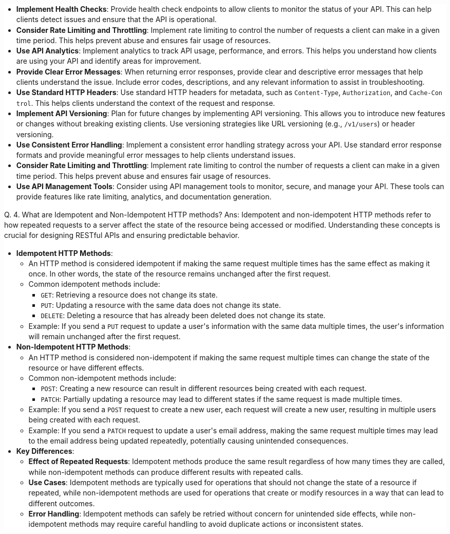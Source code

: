 - **Implement Health Checks**: Provide health check endpoints to allow clients to monitor the status of your API. This can help clients detect issues and ensure that the API is operational.
- **Consider Rate Limiting and Throttling**: Implement rate limiting to control the number of requests a client can make in a given time period. This helps prevent abuse and ensures fair usage of resources.
- **Use API Analytics**: Implement analytics to track API usage, performance, and errors. This helps you understand how clients are using your API and identify areas for improvement.
- **Provide Clear Error Messages**: When returning error responses, provide clear and descriptive error messages that help clients understand the issue. Include error codes, descriptions, and any relevant information to assist in troubleshooting.
- **Use Standard HTTP Headers**: Use standard HTTP headers for metadata, such as `Content-Type`, `Authorization`, and `Cache-Control`. This helps clients understand the context of the request and response.
- **Implement API Versioning**: Plan for future changes by implementing API versioning. This allows you to introduce new features or changes without breaking existing clients. Use versioning strategies like URL versioning (e.g., `/v1/users`) or header versioning.
- **Use Consistent Error Handling**: Implement a consistent error handling strategy across your API. Use standard error response formats and provide meaningful error messages to help clients understand issues.
- **Consider Rate Limiting and Throttling**: Implement rate limiting to control the number of requests a client can make in a given time period. This helps prevent abuse and ensures fair usage of resources.
- **Use API Management Tools**: Consider using API management tools to monitor, secure, and manage your API. These tools can provide features like rate limiting, analytics, and documentation generation.

Q. 4. What are Idempotent and Non-Idempotent HTTP methods?
Ans:
Idempotent and non-idempotent HTTP methods refer to how repeated requests to a server affect the state of the resource being accessed or modified. Understanding these concepts is crucial for designing RESTful APIs and ensuring predictable behavior.
- **Idempotent HTTP Methods**:
  - An HTTP method is considered idempotent if making the same request multiple times has the same effect as making it once. In other words, the state of the resource remains unchanged after the first request.
  - Common idempotent methods include:
    - `GET`: Retrieving a resource does not change its state.
    - `PUT`: Updating a resource with the same data does not change its state.
    - `DELETE`: Deleting a resource that has already been deleted does not change its state.
  - Example: If you send a `PUT` request to update a user's information with the same data multiple times, the user's information will remain unchanged after the first request.
- **Non-Idempotent HTTP Methods**:
    - An HTTP method is considered non-idempotent if making the same request multiple times can change the state of the resource or have different effects.
    - Common non-idempotent methods include:
        - `POST`: Creating a new resource can result in different resources being created with each request.
        - `PATCH`: Partially updating a resource may lead to different states if the same request is made multiple times.
    - Example: If you send a `POST` request to create a new user, each request will create a new user, resulting in multiple users being created with each request.
    - Example: If you send a `PATCH` request to update a user's email address, making the same request multiple times may lead to the email address being updated repeatedly, potentially causing unintended consequences.
- **Key Differences**:
    - **Effect of Repeated Requests**: Idempotent methods produce the same result regardless of how many times they are called, while non-idempotent methods can produce different results with repeated calls.
    - **Use Cases**: Idempotent methods are typically used for operations that should not change the state of a resource if repeated, while non-idempotent methods are used for operations that create or modify resources in a way that can lead to different outcomes.
    - **Error Handling**: Idempotent methods can safely be retried without concern for unintended side effects, while non-idempotent methods may require careful handling to avoid duplicate actions or inconsistent states.
